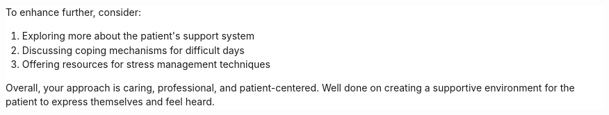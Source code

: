 To enhance further, consider:
1. Exploring more about the patient's support system
2. Discussing coping mechanisms for difficult days
3. Offering resources for stress management techniques

Overall, your approach is caring, professional, and patient-centered. Well done on creating a supportive environment for the patient to express themselves and feel heard.

